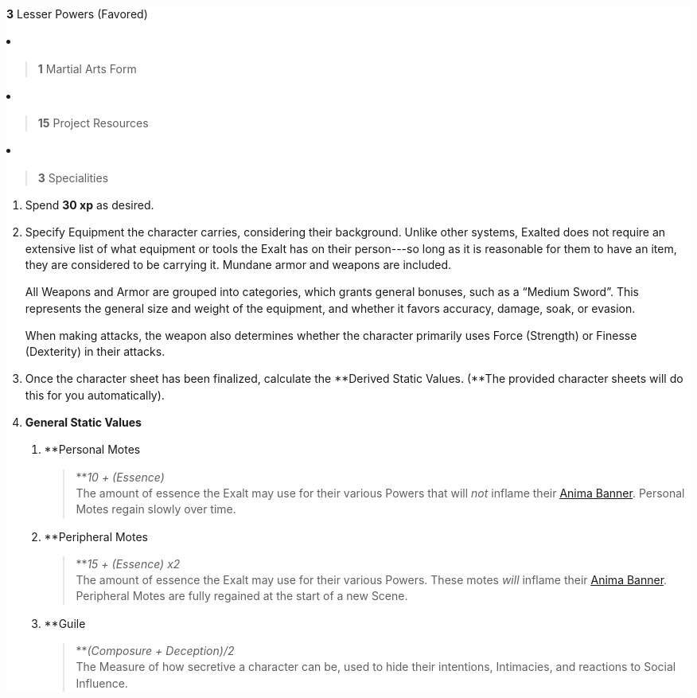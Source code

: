 <p><strong>3</strong> Lesser Powers (Favored)</p>
</blockquote></li>
<li><blockquote>
<p><strong>1</strong> Martial Arts Form</p>
</blockquote></li>
<li><blockquote>
<p><strong>15</strong> Project Resources</p>
</blockquote></li>
<li><blockquote>
<p><strong>3</strong> Specialities</p>
</blockquote></li>
</ul></td>
</tr>
</tbody>
</table>

1.  Spend **30 xp** as desired.

2.  Specify Equipment the character carries, considering their
    background. Unlike other systems, Exalted does not require an
    extensive list of what equipment or tools the Exalt has on their
    person---so long as it is reasonable for them to have an item, they
    are considered to be carrying it. Mundane armor and weapons are
    included.  
      
    All Weapons and Armor are grouped into categories, which grants
    general bonuses, such as a “Medium Sword”. This represents the
    general size and weight of the equipment, and whether it favors
    accuracy, damage, soak, or evasion.  
      
    When making attacks, the weapon also determines whether the
    character primarily uses Force (Strength) or Finesse (Dexterity) in
    their attacks.

3.  Once the character sheet has been finalized, calculate the **Derived
    Static Values. (**The provided character sheets will do this for you
    automatically).

4.  **General Static Values**

    1.  **Personal Motes  
        > ***10 + (Essence)*  
        > The amount of essence the Exalt may use for their various
        > Powers that will *not* inflame their [<u>Anima
        > Banner</u>](#_wzcu53g1hrn6). Personal Motes regain slowly over
        > time.

    2.  **Peripheral Motes  
        > ***15 + (Essence) x2*  
        > The amount of essence the Exalt may use for their various
        > Powers. These motes *will* inflame their [<u>Anima
        > Banner</u>](#_wzcu53g1hrn6). Peripheral Motes are fully
        > regained at the start of a new Scene.

    3.  **Guile  
        > ***(Composure + Deception)/2*  
        > The Measure of how secretive a character can be, used to hide
        > their intentions, Intimacies, and reactions to Social
        > Influence.
